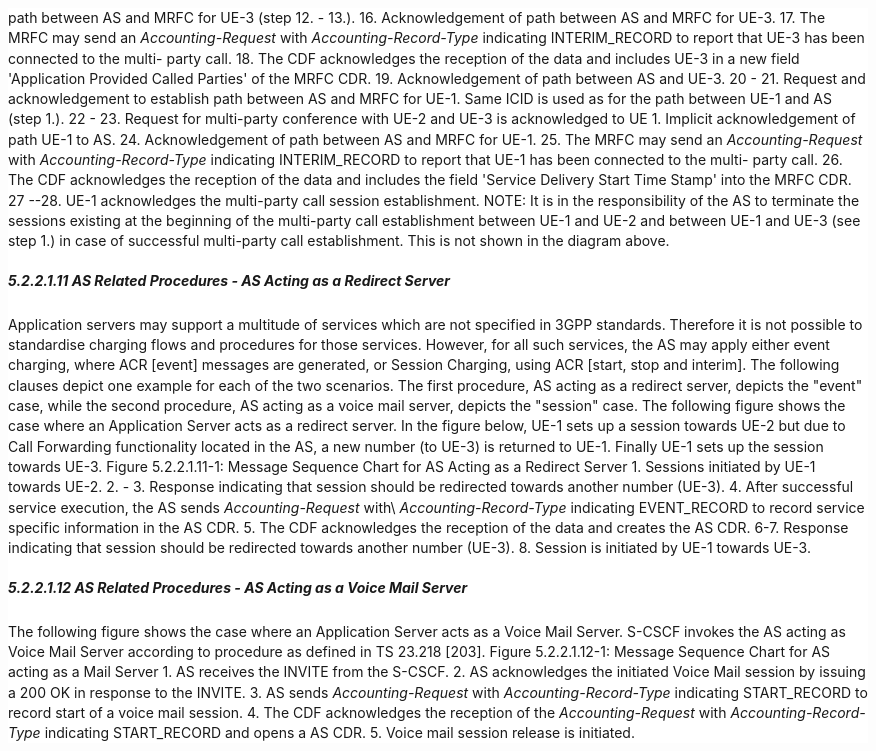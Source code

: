 path between AS and MRFC for UE-3 (step 12. - 13.).
16\. Acknowledgement of path between AS and MRFC for UE-3.
17\. The MRFC may send an _Accounting-Request_ with _Accounting-Record-Type_
indicating INTERIM_RECORD to report that UE-3 has been connected to the multi-
party call.
18\. The CDF acknowledges the reception of the data and includes UE-3 in a new
field \'Application Provided Called Parties\' of the MRFC CDR.
19\. Acknowledgement of path between AS and UE-3.
20 - 21. Request and acknowledgement to establish path between AS and MRFC for
UE-1. Same ICID is used as for the path between UE-1 and AS (step 1.).
22 - 23. Request for multi-party conference with UE-2 and UE-3 is acknowledged
to UE 1. Implicit acknowledgement of path UE-1 to AS.
24\. Acknowledgement of path between AS and MRFC for UE-1.
25\. The MRFC may send an _Accounting-Request_ with _Accounting-Record-Type_
indicating INTERIM_RECORD to report that UE-1 has been connected to the multi-
party call.
26\. The CDF acknowledges the reception of the data and includes the field
\'Service Delivery Start Time Stamp\' into the MRFC CDR.
27 --28. UE-1 acknowledges the multi-party call session establishment.
NOTE: It is in the responsibility of the AS to terminate the sessions existing
at the beginning of the multi-party call establishment between UE-1 and UE-2
and between UE-1 and UE-3 (see step 1.) in case of successful multi-party call
establishment. This is not shown in the diagram above.
##### 5.2.2.1.11 AS Related Procedures - AS Acting as a Redirect Server
Application servers may support a multitude of services which are not
specified in 3GPP standards. Therefore it is not possible to standardise
charging flows and procedures for those services. However, for all such
services, the AS may apply either event charging, where ACR [event] messages
are generated, or Session Charging, using ACR [start, stop and interim]. The
following clauses depict one example for each of the two scenarios. The first
procedure, AS acting as a redirect server, depicts the \"event\" case, while
the second procedure, AS acting as a voice mail server, depicts the
\"session\" case.
The following figure shows the case where an Application Server acts as a
redirect server. In the figure below, UE-1 sets up a session towards UE-2 but
due to Call Forwarding functionality located in the AS, a new number (to UE-3)
is returned to UE-1. Finally UE-1 sets up the session towards UE-3.
Figure 5.2.2.1.11-1: Message Sequence Chart for AS Acting as a Redirect Server
1\. Sessions initiated by UE-1 towards UE-2.
2\. - 3. Response indicating that session should be redirected towards another
number (UE-3).
4\. After successful service execution, the AS sends _Accounting-Request_
with\ _Accounting-Record-Type_ indicating EVENT_RECORD to record service
specific information in the AS CDR.
5\. The CDF acknowledges the reception of the data and creates the AS CDR.
6-7. Response indicating that session should be redirected towards another
number (UE-3).
8\. Session is initiated by UE-1 towards UE-3.
##### 5.2.2.1.12 AS Related Procedures - AS Acting as a Voice Mail Server
The following figure shows the case where an Application Server acts as a
Voice Mail Server. S-CSCF invokes the AS acting as Voice Mail Server according
to procedure as defined in TS 23.218 [203].
Figure 5.2.2.1.12-1: Message Sequence Chart for AS acting as a Mail Server
1\. AS receives the INVITE from the S-CSCF.
2\. AS acknowledges the initiated Voice Mail session by issuing a 200 OK in
response to the INVITE.
3\. AS sends _Accounting-Request_ with _Accounting-Record-Type_ indicating
START_RECORD to record start of a voice mail session.
4\. The CDF acknowledges the reception of the _Accounting-Request_ with
_Accounting-Record-Type_ indicating START_RECORD and opens a AS CDR.
5\. Voice mail session release is initiated.